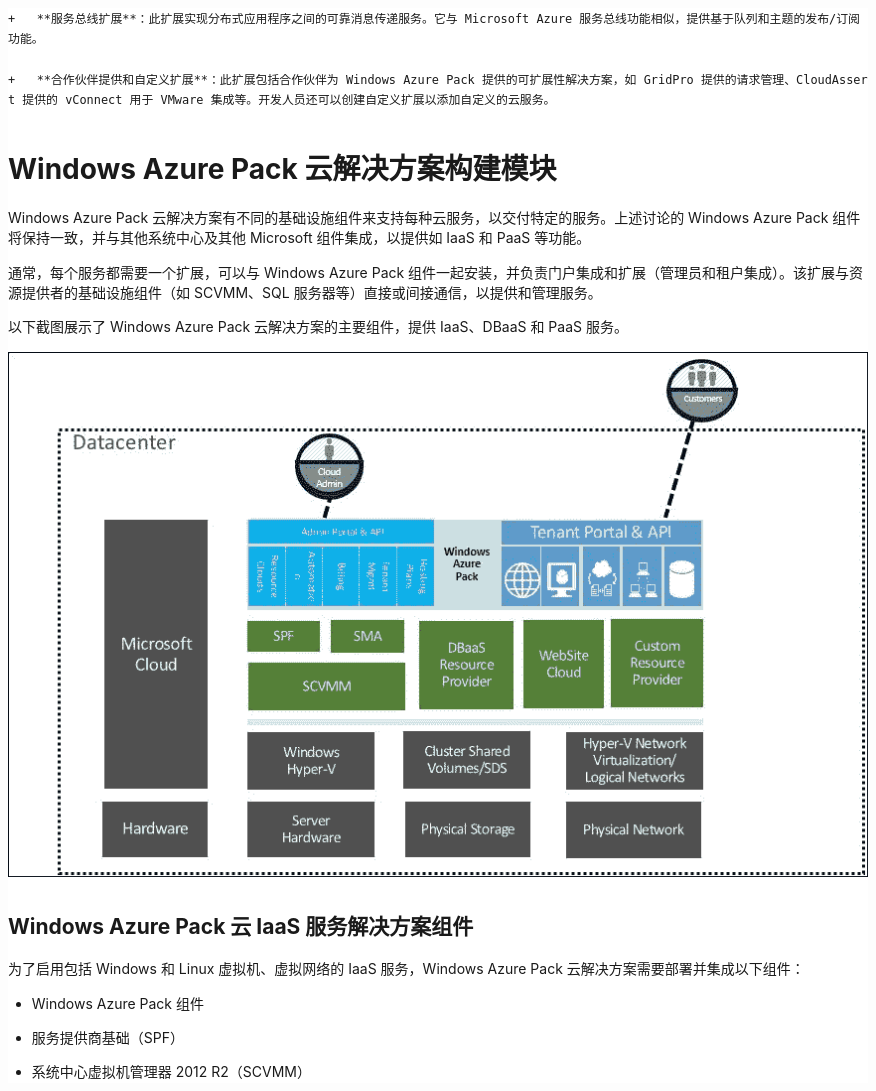     +   **服务总线扩展**：此扩展实现分布式应用程序之间的可靠消息传递服务。它与 Microsoft Azure 服务总线功能相似，提供基于队列和主题的发布/订阅功能。

    +   **合作伙伴提供和自定义扩展**：此扩展包括合作伙伴为 Windows Azure Pack 提供的可扩展性解决方案，如 GridPro 提供的请求管理、CloudAssert 提供的 vConnect 用于 VMware 集成等。开发人员还可以创建自定义扩展以添加自定义的云服务。

# Windows Azure Pack 云解决方案构建模块

Windows Azure Pack 云解决方案有不同的基础设施组件来支持每种云服务，以交付特定的服务。上述讨论的 Windows Azure Pack 组件将保持一致，并与其他系统中心及其他 Microsoft 组件集成，以提供如 IaaS 和 PaaS 等功能。

通常，每个服务都需要一个扩展，可以与 Windows Azure Pack 组件一起安装，并负责门户集成和扩展（管理员和租户集成）。该扩展与资源提供者的基础设施组件（如 SCVMM、SQL 服务器等）直接或间接通信，以提供和管理服务。

以下截图展示了 Windows Azure Pack 云解决方案的主要组件，提供 IaaS、DBaaS 和 PaaS 服务。

![Windows Azure Pack 云解决方案构建模块](img/00003.jpeg)

## Windows Azure Pack 云 IaaS 服务解决方案组件

为了启用包括 Windows 和 Linux 虚拟机、虚拟网络的 IaaS 服务，Windows Azure Pack 云解决方案需要部署并集成以下组件：

+   Windows Azure Pack 组件

+   服务提供商基础（SPF）

+   系统中心虚拟机管理器 2012 R2（SCVMM）
